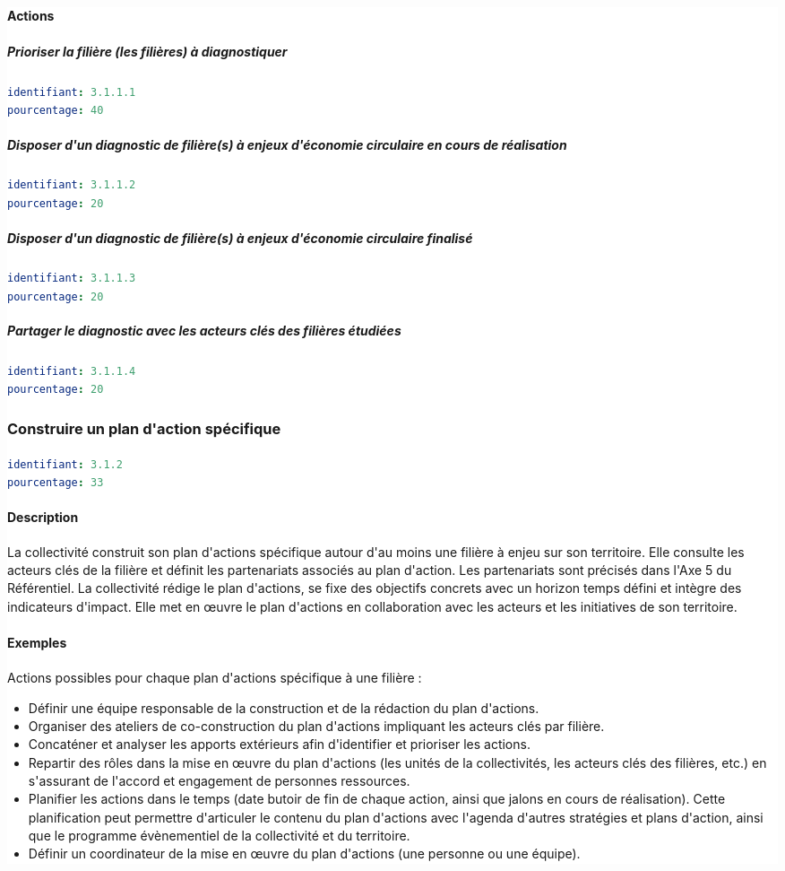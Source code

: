 #### Actions
##### Prioriser la filière (les filières) à diagnostiquer
```yaml
identifiant: 3.1.1.1
pourcentage: 40
```

##### Disposer d'un diagnostic de filière(s) à enjeux d'économie circulaire en cours de réalisation
```yaml
identifiant: 3.1.1.2
pourcentage: 20
```

##### Disposer d'un diagnostic de filière(s) à enjeux d'économie circulaire finalisé
```yaml
identifiant: 3.1.1.3
pourcentage: 20
```

##### Partager le diagnostic avec les acteurs clés des filières étudiées
```yaml
identifiant: 3.1.1.4
pourcentage: 20
```


### Construire un plan d'action spécifique
```yaml
identifiant: 3.1.2
pourcentage: 33
```
#### Description
La collectivité construit son plan d'actions spécifique autour d'au moins une filière à enjeu sur son territoire. Elle consulte les acteurs clés de la filière et définit les partenariats associés au plan d'action. Les partenariats sont précisés dans l'Axe 5 du Référentiel.
La collectivité rédige le plan d'actions, se fixe des objectifs concrets avec un horizon temps défini et intègre des indicateurs d'impact.
Elle met en œuvre le plan d'actions en collaboration avec les acteurs et les initiatives de son territoire.

#### Exemples
Actions possibles pour chaque plan d'actions spécifique à une filière :
- Définir une équipe responsable de la construction et de la rédaction du plan d'actions.
- Organiser des ateliers de co-construction du plan d'actions impliquant les acteurs clés par filière.
- Concaténer et analyser les apports extérieurs afin d'identifier et prioriser les actions.
- Repartir des rôles dans la mise en œuvre du plan d'actions (les unités de la collectivités, les acteurs clés des filières, etc.) en s'assurant de l'accord et engagement de personnes ressources.
- Planifier les actions dans le temps (date butoir de fin de chaque action, ainsi que jalons en cours de réalisation). Cette planification peut permettre d'articuler le contenu du plan d'actions avec l'agenda d'autres stratégies et plans d'action, ainsi que le programme évènementiel de la collectivité et du territoire.
- Définir un coordinateur de la mise en œuvre du plan d'actions (une personne ou une équipe).
